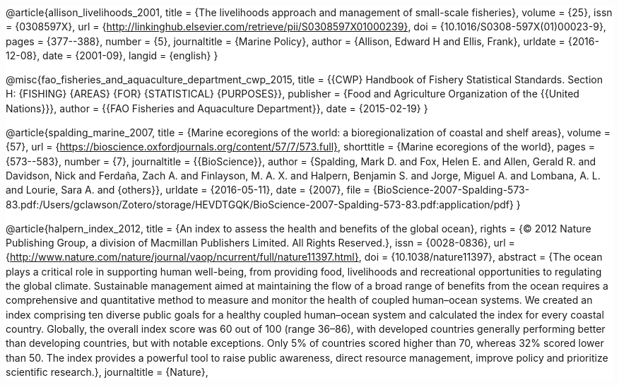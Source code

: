@article{allison_livelihoods_2001,
	title = {The livelihoods approach and management of small-scale fisheries},
	volume = {25},
	issn = {0308597X},
	url = {http://linkinghub.elsevier.com/retrieve/pii/S0308597X01000239},
	doi = {10.1016/S0308-597X(01)00023-9},
	pages = {377--388},
	number = {5},
	journaltitle = {Marine Policy},
	author = {Allison, Edward H and Ellis, Frank},
	urldate = {2016-12-08},
	date = {2001-09},
	langid = {english}
}

@misc{fao_fisheries_and_aquaculture_department_cwp_2015,
	title = {{CWP} Handbook of Fishery Statistical Standards. Section H: {FISHING} {AREAS} {FOR} {STATISTICAL} {PURPOSES}},
	publisher = {Food and Agriculture Organization of the {{United Nations}}},
	author = {{FAO Fisheries and Aquaculture Department}},
	date = {2015-02-19}
}

@article{spalding_marine_2007,
	title = {Marine ecoregions of the world: a bioregionalization of coastal and shelf areas},
	volume = {57},
	url = {https://bioscience.oxfordjournals.org/content/57/7/573.full},
	shorttitle = {Marine ecoregions of the world},
	pages = {573--583},
	number = {7},
	journaltitle = {{BioScience}},
	author = {Spalding, Mark D. and Fox, Helen E. and Allen, Gerald R. and Davidson, Nick and Ferdaña, Zach A. and Finlayson, M. A. X. and Halpern, Benjamin S. and Jorge, Miguel A. and Lombana, A. L. and Lourie, Sara A. and {others}},
	urldate = {2016-05-11},
	date = {2007},
	file = {BioScience-2007-Spalding-573-83.pdf:/Users/gclawson/Zotero/storage/HEVDTGQK/BioScience-2007-Spalding-573-83.pdf:application/pdf}
}

@article{halpern_index_2012,
	title = {An index to assess the health and benefits of the global ocean},
	rights = {© 2012 Nature Publishing Group, a division of Macmillan Publishers Limited. All Rights Reserved.},
	issn = {0028-0836},
	url = {http://www.nature.com/nature/journal/vaop/ncurrent/full/nature11397.html},
	doi = {10.1038/nature11397},
	abstract = {The ocean plays a critical role in supporting human well-being, from providing food, livelihoods and recreational opportunities to regulating the global climate. Sustainable management aimed at maintaining the flow of a broad range of benefits from the ocean requires a comprehensive and quantitative method to measure and monitor the health of coupled human–ocean systems. We created an index comprising ten diverse public goals for a healthy coupled human–ocean system and calculated the index for every coastal country. Globally, the overall index score was 60 out of 100 (range 36–86), with developed countries generally performing better than developing countries, but with notable exceptions. Only 5\% of countries scored higher than 70, whereas 32\% scored lower than 50. The index provides a powerful tool to raise public awareness, direct resource management, improve policy and prioritize scientific research.},
	journaltitle = {Nature},